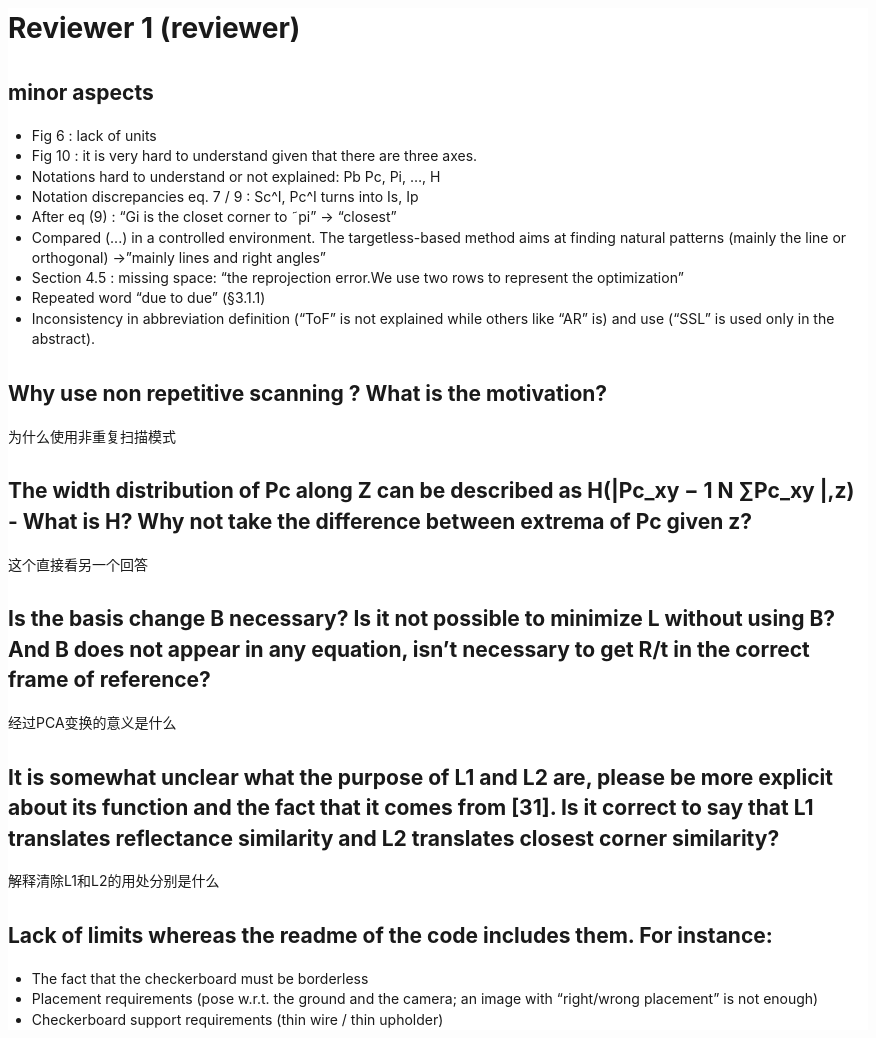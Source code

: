 

# Reviewer 1 (reviewer)

## minor aspects
- Fig 6 : lack of units
- Fig 10 : it is very hard to understand given that there are three axes.
- Notations hard to understand or not explained: Pb Pc, Pi, …, H
- Notation discrepancies eq. 7 / 9 : Sc^I, Pc^I turns into Is, Ip
- After eq (9) : “Gi is the closet corner to ˜pi” → “closest”
- Compared (...) in a controlled environment. The targetless-based method aims at finding natural patterns (mainly the line or orthogonal) ->”mainly lines and right angles”
- Section 4.5 : missing space: “the reprojection error.We use two rows to represent the optimization”
- Repeated word “due to due” (§3.1.1)
- Inconsistency in abbreviation definition (“ToF” is not explained while others like “AR” is) and use (“SSL” is used only in the abstract).

## Why use non repetitive scanning ? What is the motivation?
为什么使用非重复扫描模式

## The width distribution of Pc along Z can be described as H(|Pc_xy − 1 N ∑Pc_xy |,z) - What is H? Why not take the difference between extrema of Pc given z?
这个直接看另一个回答

## Is the basis change B necessary? Is it not possible to minimize L without using B? And B does not appear in any equation, isn’t necessary to get R/t in the correct frame of reference?
经过PCA变换的意义是什么

## It is somewhat unclear what the purpose of L1 and L2 are, please be more explicit about its function and the fact that it comes from [31]. Is it correct to say that L1 translates reflectance similarity and L2 translates closest corner similarity?
解释清除L1和L2的用处分别是什么

## Lack of limits whereas the readme of the code includes them. For instance:
- The fact that the checkerboard must be borderless
- Placement requirements (pose w.r.t. the ground and the camera; an image with “right/wrong placement” is not enough)
- Checkerboard support requirements (thin wire / thin upholder)

